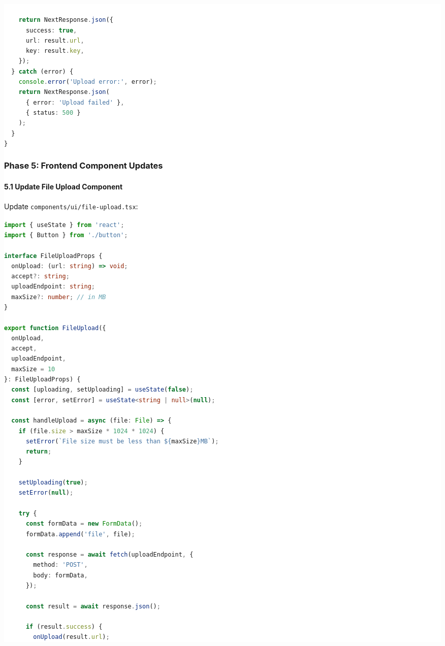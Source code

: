 ```typescript

    return NextResponse.json({
      success: true,
      url: result.url,
      key: result.key,
    });
  } catch (error) {
    console.error('Upload error:', error);
    return NextResponse.json(
      { error: 'Upload failed' },
      { status: 500 }
    );
  }
}
```

### Phase 5: Frontend Component Updates

#### 5.1 Update File Upload Component

Update `components/ui/file-upload.tsx`:

```typescript
import { useState } from 'react';
import { Button } from './button';

interface FileUploadProps {
  onUpload: (url: string) => void;
  accept?: string;
  uploadEndpoint: string;
  maxSize?: number; // in MB
}

export function FileUpload({ 
  onUpload, 
  accept, 
  uploadEndpoint, 
  maxSize = 10 
}: FileUploadProps) {
  const [uploading, setUploading] = useState(false);
  const [error, setError] = useState<string | null>(null);

  const handleUpload = async (file: File) => {
    if (file.size > maxSize * 1024 * 1024) {
      setError(`File size must be less than ${maxSize}MB`);
      return;
    }

    setUploading(true);
    setError(null);

    try {
      const formData = new FormData();
      formData.append('file', file);

      const response = await fetch(uploadEndpoint, {
        method: 'POST',
        body: formData,
      });

      const result = await response.json();

      if (result.success) {
        onUpload(result.url);
```